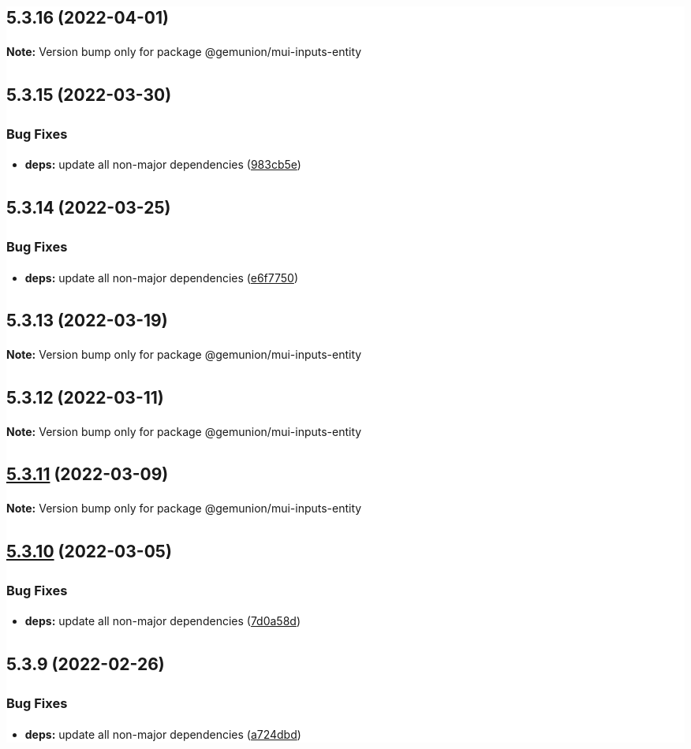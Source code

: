 ## 5.3.16 (2022-04-01)

**Note:** Version bump only for package @gemunion/mui-inputs-entity

## 5.3.15 (2022-03-30)

### Bug Fixes

- **deps:** update all non-major dependencies ([983cb5e](https://github.com/ethberry/mui-packages/commit/983cb5e746a78ff1265ee83938c41a2806afa023))

## 5.3.14 (2022-03-25)

### Bug Fixes

- **deps:** update all non-major dependencies ([e6f7750](https://github.com/ethberry/mui-packages/commit/e6f775021b6340e69defc0a3d60c567072cb75a2))

## 5.3.13 (2022-03-19)

**Note:** Version bump only for package @gemunion/mui-inputs-entity

## 5.3.12 (2022-03-11)

**Note:** Version bump only for package @gemunion/mui-inputs-entity

## [5.3.11](https://github.com/ethberry/mui-packages/compare/@gemunion/mui-inputs-entity@5.3.10...@gemunion/mui-inputs-entity@5.3.11) (2022-03-09)

**Note:** Version bump only for package @gemunion/mui-inputs-entity

## [5.3.10](https://github.com/ethberry/mui-packages/compare/@gemunion/mui-inputs-entity@5.3.9...@gemunion/mui-inputs-entity@5.3.10) (2022-03-05)

### Bug Fixes

- **deps:** update all non-major dependencies ([7d0a58d](https://github.com/ethberry/mui-packages/commit/7d0a58d2f1a4e2e83f9e779f58812715be9b6576))

## 5.3.9 (2022-02-26)

### Bug Fixes

- **deps:** update all non-major dependencies ([a724dbd](https://github.com/ethberry/mui-packages/commit/a724dbdc453505e1c6996eaaac03881c3388f296))
